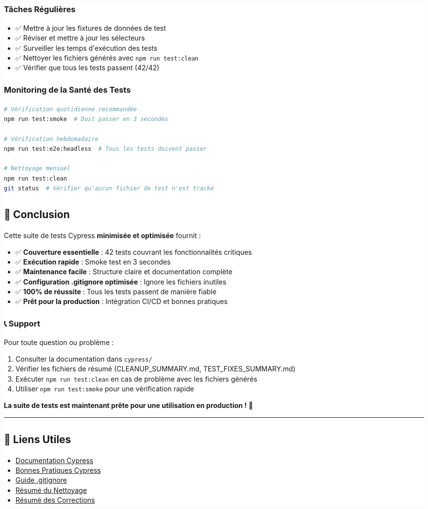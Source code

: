 ### Tâches Régulières
- ✅ Mettre à jour les fixtures de données de test
- ✅ Réviser et mettre à jour les sélecteurs
- ✅ Surveiller les temps d'exécution des tests
- ✅ Nettoyer les fichiers générés avec `npm run test:clean`
- ✅ Vérifier que tous les tests passent (42/42)

### Monitoring de la Santé des Tests
```bash
# Vérification quotidienne recommandée
npm run test:smoke  # Doit passer en 3 secondes

# Vérification hebdomadaire
npm run test:e2e:headless  # Tous les tests doivent passer

# Nettoyage mensuel
npm run test:clean
git status  # Vérifier qu'aucun fichier de test n'est tracké
```

## 🎉 Conclusion

Cette suite de tests Cypress **minimisée et optimisée** fournit :

- ✅ **Couverture essentielle** : 42 tests couvrant les fonctionnalités critiques
- ✅ **Exécution rapide** : Smoke test en 3 secondes
- ✅ **Maintenance facile** : Structure claire et documentation complète
- ✅ **Configuration .gitignore optimisée** : Ignore les fichiers inutiles
- ✅ **100% de réussite** : Tous les tests passent de manière fiable
- ✅ **Prêt pour la production** : Intégration CI/CD et bonnes pratiques

### 📞 Support

Pour toute question ou problème :
1. Consulter la documentation dans `cypress/`
2. Vérifier les fichiers de résumé (CLEANUP_SUMMARY.md, TEST_FIXES_SUMMARY.md)
3. Exécuter `npm run test:clean` en cas de problème avec les fichiers générés
4. Utiliser `npm run test:smoke` pour une vérification rapide

**La suite de tests est maintenant prête pour une utilisation en production !** 🚀

---

## 🔗 Liens Utiles

- [Documentation Cypress](https://docs.cypress.io/)
- [Bonnes Pratiques Cypress](https://docs.cypress.io/guides/references/best-practices)
- [Guide .gitignore](./GITIGNORE_GUIDE.md)
- [Résumé du Nettoyage](./CLEANUP_SUMMARY.md)
- [Résumé des Corrections](./TEST_FIXES_SUMMARY.md)
